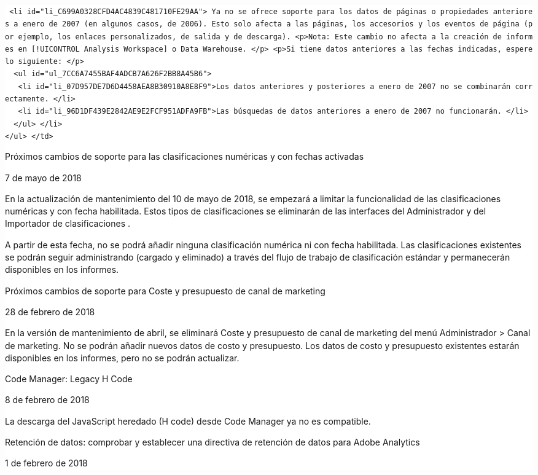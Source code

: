      <li id="li_C699A0328CFD4AC4839C481710FE29AA"> Ya no se ofrece soporte para los datos de páginas o propiedades anteriores a enero de 2007 (en algunos casos, de 2006). Esto solo afecta a las páginas, los accesorios y los eventos de página (por ejemplo, los enlaces personalizados, de salida y de descarga). <p>Nota: Este cambio no afecta a la creación de informes en [!UICONTROL Analysis Workspace] o Data Warehouse. </p> <p>Si tiene datos anteriores a las fechas indicadas, espere lo siguiente: </p> 
      <ul id="ul_7CC6A7455BAF4ADCB7A626F2BB8A45B6"> 
       <li id="li_07D957DE7D6D4458AEA8B30910A8E8F9">Los datos anteriores y posteriores a enero de 2007 no se combinarán correctamente. </li> 
       <li id="li_96D1DF439E2842AE9E2FCF951ADFA9FB">Las búsquedas de datos anteriores a enero de 2007 no funcionarán. </li> 
      </ul> </li> 
    </ul> </td> 
  </tr> 
  <tr> 
   <td colname="col1"> <p>Próximos cambios de soporte para las clasificaciones numéricas y con fechas activadas </p> </td> 
   <td colname="col02"> <p>7 de mayo de 2018 </p> </td> 
   <td colname="col2"> <p>En la actualización de mantenimiento del 10 de mayo de 2018, se empezará a limitar la funcionalidad de las clasificaciones numéricas y con fecha habilitada. Estos tipos de clasificaciones se eliminarán de las interfaces del <span class="uicontrol"> Administrador </span> y del <span class="uicontrol"> Importador de clasificaciones </span>. </p> <p>A partir de esta fecha, no se podrá añadir ninguna clasificación numérica ni con fecha habilitada. Las clasificaciones existentes se podrán seguir administrando (cargado y eliminado) a través del flujo de trabajo de clasificación estándar y permanecerán disponibles en los informes. </p> </td> 
  </tr> 
  <tr> 
   <td colname="col1"> <p>Próximos cambios de soporte para Coste y presupuesto de canal de marketing </p> </td> 
   <td colname="col02"> <p>28 de febrero de 2018 </p> </td> 
   <td colname="col2"> <p>En la versión de mantenimiento de abril, se eliminará Coste y presupuesto de canal de marketing del menú <span class="uicontrol"> Administrador </span> &gt; <span class="uicontrol"> Canal de marketing</span>. No se podrán añadir nuevos datos de costo y presupuesto. Los datos de costo y presupuesto existentes estarán disponibles en los informes, pero no se podrán actualizar. </p> </td> 
  </tr> 
  <tr> 
   <td colname="col1"> <p>Code Manager: Legacy H Code </p> </td> 
   <td colname="col02"> <p>8 de febrero de 2018 </p> </td> 
   <td colname="col2"> <p>La descarga del JavaScript heredado (H code) desde Code Manager ya no es compatible. </p> </td> 
  </tr> 
  <tr> 
   <td colname="col1"> <p>Retención de datos: comprobar y establecer una directiva de retención de datos para Adobe Analytics </p> </td> 
   <td colname="col02"> <p>1 de febrero de 2018 </p> </td> 